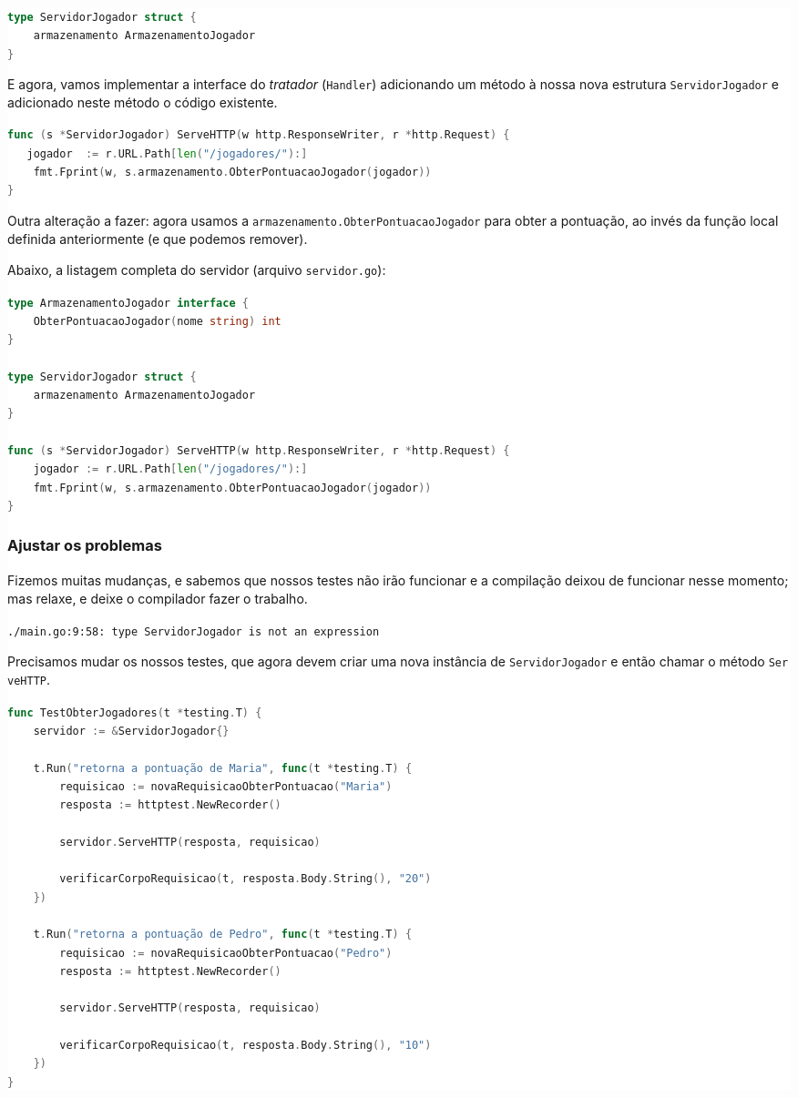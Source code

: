 ```go
type ServidorJogador struct {
    armazenamento ArmazenamentoJogador
}
```

E agora, vamos implementar a interface do _tratador_ (`Handler`) adicionando um método à nossa nova estrutura `ServidorJogador` e adicionado neste método o código existente.

```go
func (s *ServidorJogador) ServeHTTP(w http.ResponseWriter, r *http.Request) {
   jogador  := r.URL.Path[len("/jogadores/"):]
    fmt.Fprint(w, s.armazenamento.ObterPontuacaoJogador(jogador))
}
```

Outra alteração a fazer: agora usamos a `armazenamento.ObterPontuacaoJogador` para obter a pontuação, ao invés da função local definida anteriormente \(e que podemos remover\).

Abaixo, a listagem completa do servidor (arquivo `servidor.go`):

```go
type ArmazenamentoJogador interface {
	ObterPontuacaoJogador(nome string) int
}

type ServidorJogador struct {
	armazenamento ArmazenamentoJogador
}

func (s *ServidorJogador) ServeHTTP(w http.ResponseWriter, r *http.Request) {
	jogador := r.URL.Path[len("/jogadores/"):]
	fmt.Fprint(w, s.armazenamento.ObterPontuacaoJogador(jogador))
}
```

### Ajustar os problemas

Fizemos muitas mudanças, e sabemos que nossos testes não irão funcionar e a compilação deixou de funcionar nesse momento; mas relaxe, e deixe o compilador fazer o trabalho.

`./main.go:9:58: type ServidorJogador is not an expression`

Precisamos mudar os nossos testes, que agora devem criar uma nova instância de `ServidorJogador` e então chamar o método `ServeHTTP`.

```go
func TestObterJogadores(t *testing.T) {
    servidor := &ServidorJogador{}

    t.Run("retorna a pontuação de Maria", func(t *testing.T) {
        requisicao := novaRequisicaoObterPontuacao("Maria")
        resposta := httptest.NewRecorder()

        servidor.ServeHTTP(resposta, requisicao)

        verificarCorpoRequisicao(t, resposta.Body.String(), "20")
    })

    t.Run("retorna a pontuação de Pedro", func(t *testing.T) {
        requisicao := novaRequisicaoObterPontuacao("Pedro")
        resposta := httptest.NewRecorder()

        servidor.ServeHTTP(resposta, requisicao)

        verificarCorpoRequisicao(t, resposta.Body.String(), "10")
    })
}
```